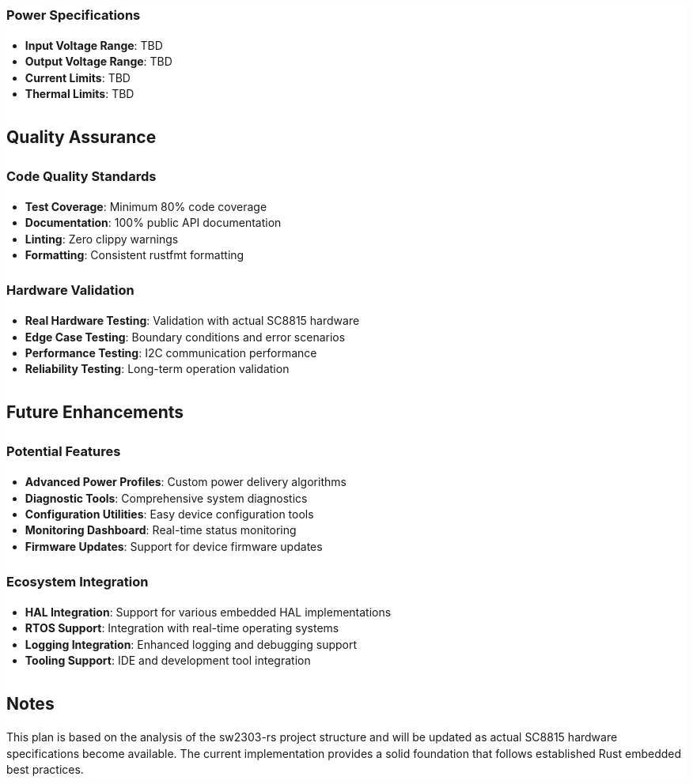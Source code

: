 ### Power Specifications
- **Input Voltage Range**: TBD
- **Output Voltage Range**: TBD
- **Current Limits**: TBD
- **Thermal Limits**: TBD

## Quality Assurance

### Code Quality Standards
- **Test Coverage**: Minimum 80% code coverage
- **Documentation**: 100% public API documentation
- **Linting**: Zero clippy warnings
- **Formatting**: Consistent rustfmt formatting

### Hardware Validation
- **Real Hardware Testing**: Validation with actual SC8815 hardware
- **Edge Case Testing**: Boundary conditions and error scenarios
- **Performance Testing**: I2C communication performance
- **Reliability Testing**: Long-term operation validation

## Future Enhancements

### Potential Features
- **Advanced Power Profiles**: Custom power delivery algorithms
- **Diagnostic Tools**: Comprehensive system diagnostics
- **Configuration Utilities**: Easy device configuration tools
- **Monitoring Dashboard**: Real-time status monitoring
- **Firmware Updates**: Support for device firmware updates

### Ecosystem Integration
- **HAL Integration**: Support for various embedded HAL implementations
- **RTOS Support**: Integration with real-time operating systems
- **Logging Integration**: Enhanced logging and debugging support
- **Tooling Support**: IDE and development tool integration

## Notes

This plan is based on the analysis of the sw2303-rs project structure and will be updated as actual SC8815 hardware specifications become available. The current implementation provides a solid foundation that follows established Rust embedded best practices.
